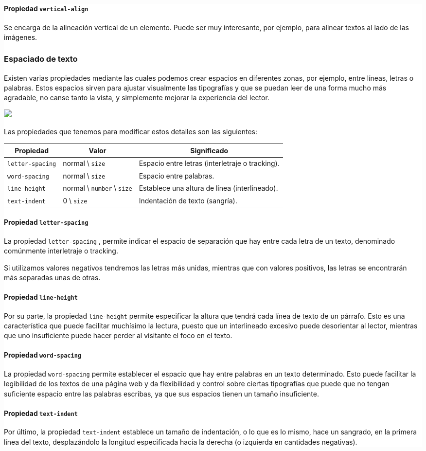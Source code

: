 #### Propiedad `vertical-align`

Se encarga de la alineación vertical de un elemento. Puede ser muy interesante, por ejemplo, para alinear textos al lado de las imágenes.


### Espaciado de texto

Existen varias propiedades mediante las cuales podemos crear espacios en diferentes zonas, por ejemplo, entre líneas, letras o palabras. Estos espacios sirven para ajustar visualmente las tipografías y que se puedan leer de una forma mucho más agradable, no canse tanto la vista, y simplemente mejorar la experiencia del lector.

![](https://lenguajecss.com/css/fuentes-y-tipografias/textos-y-alineaciones/text-indent-letter-spacing-line-height.png)

Las propiedades que tenemos para modificar estos detalles son las siguientes:


| Propiedad        | Valor         | Significado                                      |
|------------------|---------------|--------------------------------------------------|
| `letter-spacing`   | normal \ `size`       | Espacio entre letras (interletraje o tracking).  |
| `word-spacing`     | normal \ `size`       | Espacio entre palabras.                         |
| `line-height`      | normal \ `number` \ `size`      | Establece una altura de línea (interlineado).    |
| `text-indent`      | 0  \ `size`           | Indentación de texto (sangría).                  |


#### Propiedad `letter-spacing`

La propiedad `letter-spacing` , permite indicar el espacio de separación que hay entre cada letra de un texto, denominado comúnmente interletraje o tracking.

Si utilizamos valores negativos tendremos las letras más unidas, mientras que con valores positivos, las letras se encontrarán más separadas unas de otras.

#### Propiedad `line-height`

Por su parte, la propiedad `line-height` permite especificar la altura que tendrá cada línea de texto de un párrafo. Esto es una característica que puede facilitar muchísimo la lectura, puesto que un interlineado excesivo puede desorientar al lector, mientras que uno insuficiente puede hacer perder al visitante el foco en el texto.

#### Propiedad `word-spacing`

La propiedad `word-spacing` permite establecer el espacio que hay entre palabras en un texto determinado. Esto puede facilitar la legibilidad de los textos de una página web y da flexibilidad y control sobre ciertas tipografías que puede que no tengan suficiente espacio entre las palabras escribas, ya que sus espacios tienen un tamaño insuficiente.

#### Propiedad `text-indent`

Por último, la propiedad `text-indent` establece un tamaño de indentación, o lo que es lo mismo, hace un sangrado, en la primera línea del texto, desplazándolo la longitud especificada hacia la derecha (o izquierda en cantidades negativas).
